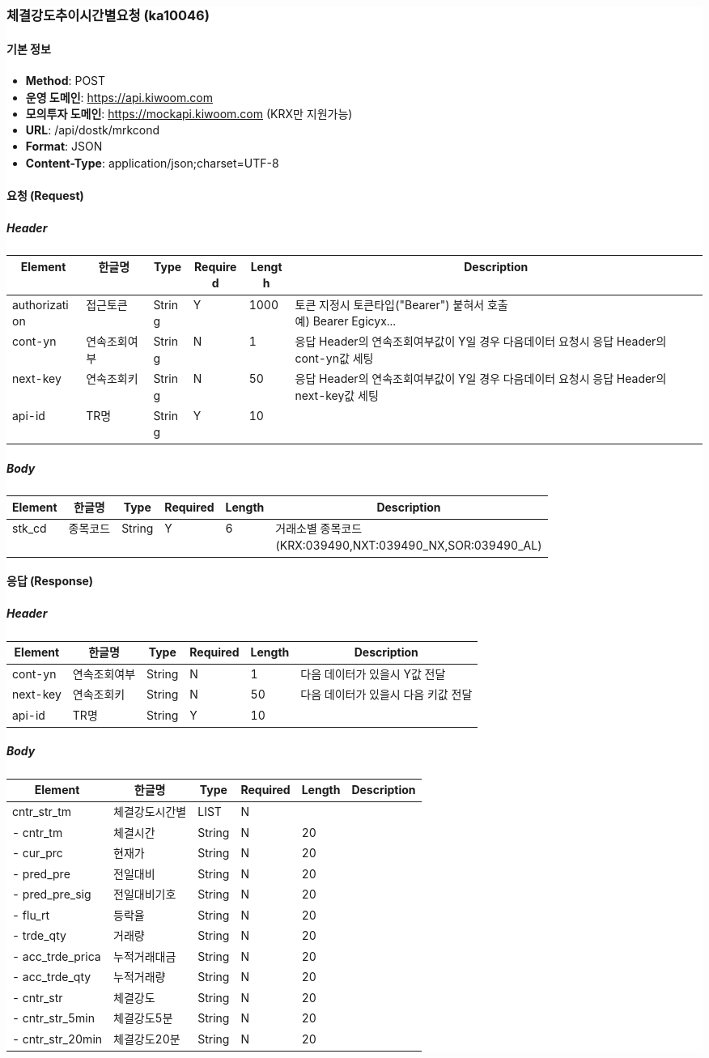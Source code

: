 
### 체결강도추이시간별요청 (ka10046)

#### 기본 정보
- **Method**: POST
- **운영 도메인**: https://api.kiwoom.com
- **모의투자 도메인**: https://mockapi.kiwoom.com (KRX만 지원가능)
- **URL**: /api/dostk/mrkcond
- **Format**: JSON
- **Content-Type**: application/json;charset=UTF-8

#### 요청 (Request)

##### Header
| Element | 한글명 | Type | Required | Length | Description |
|---------|--------|------|----------|--------|-------------|
| authorization | 접근토큰 | String | Y | 1000 | 토큰 지정시 토큰타입("Bearer") 붙혀서 호출<br/>예) Bearer Egicyx... |
| cont-yn | 연속조회여부 | String | N | 1 | 응답 Header의 연속조회여부값이 Y일 경우 다음데이터 요청시 응답 Header의 cont-yn값 세팅 |
| next-key | 연속조회키 | String | N | 50 | 응답 Header의 연속조회여부값이 Y일 경우 다음데이터 요청시 응답 Header의 next-key값 세팅 |
| api-id | TR명 | String | Y | 10 | |

##### Body
| Element | 한글명 | Type | Required | Length | Description |
|---------|--------|------|----------|--------|-------------|
| stk_cd | 종목코드 | String | Y | 6 | 거래소별 종목코드<br/>(KRX:039490,NXT:039490_NX,SOR:039490_AL) |

#### 응답 (Response)

##### Header
| Element | 한글명 | Type | Required | Length | Description |
|---------|--------|------|----------|--------|-------------|
| cont-yn | 연속조회여부 | String | N | 1 | 다음 데이터가 있을시 Y값 전달 |
| next-key | 연속조회키 | String | N | 50 | 다음 데이터가 있을시 다음 키값 전달 |
| api-id | TR명 | String | Y | 10 | |

##### Body
| Element | 한글명 | Type | Required | Length | Description |
|---------|--------|------|----------|--------|-------------|
| cntr_str_tm | 체결강도시간별 | LIST | N | | |
| - cntr_tm | 체결시간 | String | N | 20 | |
| - cur_prc | 현재가 | String | N | 20 | |
| - pred_pre | 전일대비 | String | N | 20 | |
| - pred_pre_sig | 전일대비기호 | String | N | 20 | |
| - flu_rt | 등락율 | String | N | 20 | |
| - trde_qty | 거래량 | String | N | 20 | |
| - acc_trde_prica | 누적거래대금 | String | N | 20 | |
| - acc_trde_qty | 누적거래량 | String | N | 20 | |
| - cntr_str | 체결강도 | String | N | 20 | |
| - cntr_str_5min | 체결강도5분 | String | N | 20 | |
| - cntr_str_20min | 체결강도20분 | String | N | 20 | |